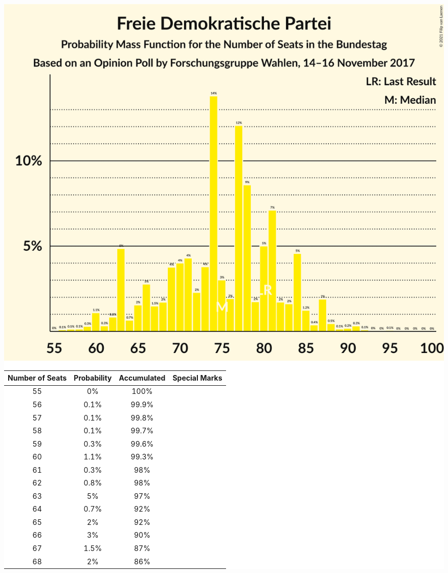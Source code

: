 ![Graph with seats probability mass function not yet produced](2017-11-16-ForschungsgruppeWahlen-seats-pmf-freiedemokratischepartei.png "Seats Probability Mass Function")

| Number of Seats | Probability | Accumulated | Special Marks |
|:---------------:|:-----------:|:-----------:|:-------------:|
| 55 | 0% | 100% |  |
| 56 | 0.1% | 99.9% |  |
| 57 | 0.1% | 99.8% |  |
| 58 | 0.1% | 99.7% |  |
| 59 | 0.3% | 99.6% |  |
| 60 | 1.1% | 99.3% |  |
| 61 | 0.3% | 98% |  |
| 62 | 0.8% | 98% |  |
| 63 | 5% | 97% |  |
| 64 | 0.7% | 92% |  |
| 65 | 2% | 92% |  |
| 66 | 3% | 90% |  |
| 67 | 1.5% | 87% |  |
| 68 | 2% | 86% |  |